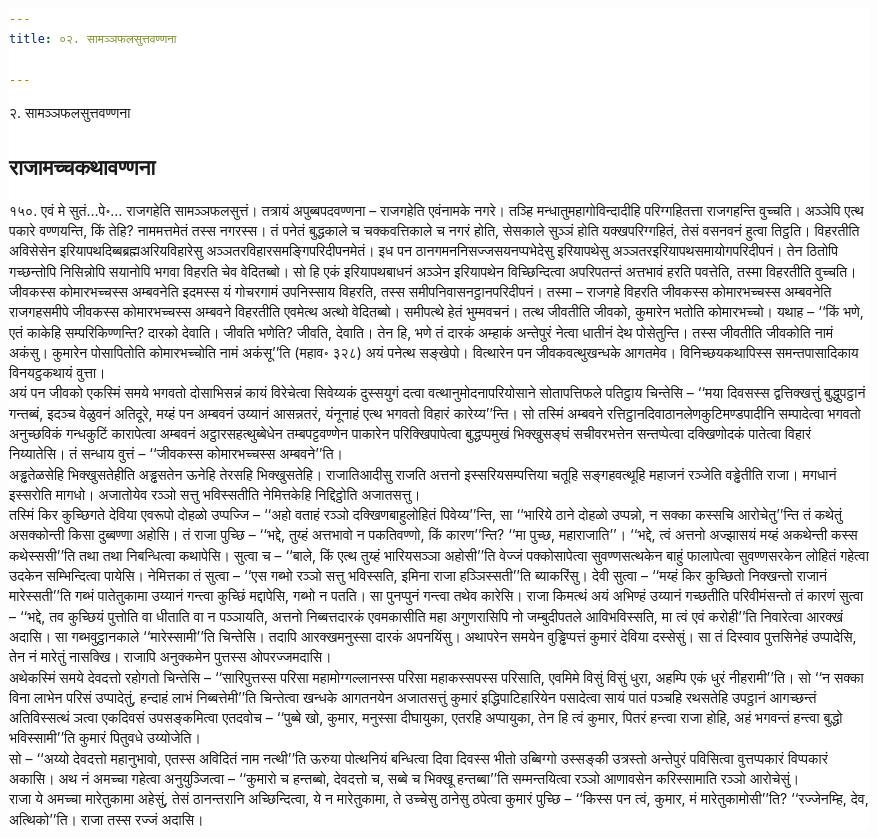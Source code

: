 ```yaml
---
title: ०२. सामञ्ञफलसुत्तवण्णना

---
```

२. सामञ्ञफलसुत्तवण्णना  


## राजामच्चकथावण्णना

१५०. एवं मे सुतं…पे॰… राजगहेति सामञ्ञफलसुत्तं। तत्रायं अपुब्बपदवण्णना – राजगहेति एवंनामके नगरे। तञ्हि मन्धातुमहागोविन्दादीहि परिग्गहितत्ता राजगहन्ति वुच्चति। अञ्ञेपि एत्थ पकारे वण्णयन्ति, किं तेहि? नाममत्तमेतं तस्स नगरस्स। तं पनेतं बुद्धकाले च चक्कवत्तिकाले च नगरं होति, सेसकाले सुञ्ञं होति यक्खपरिग्गहितं, तेसं वसनवनं हुत्वा तिट्ठति। विहरतीति अविसेसेन इरियापथदिब्बब्रह्मअरियविहारेसु अञ्ञतरविहारसमङ्गिपरिदीपनमेतं। इध पन ठानगमननिसज्जसयनप्पभेदेसु इरियापथेसु अञ्ञतरइरियापथसमायोगपरिदीपनं। तेन ठितोपि गच्छन्तोपि निसिन्नोपि सयानोपि भगवा विहरति चेव वेदितब्बो। सो हि एकं इरियापथबाधनं अञ्ञेन इरियापथेन विच्छिन्दित्वा अपरिपतन्तं अत्तभावं हरति पवत्तेति, तस्मा विहरतीति वुच्चति।  
जीवकस्स कोमारभच्चस्स अम्बवनेति इदमस्स यं गोचरगामं उपनिस्साय विहरति, तस्स समीपनिवासनट्ठानपरिदीपनं। तस्मा – राजगहे विहरति जीवकस्स कोमारभच्चस्स अम्बवनेति राजगहसमीपे जीवकस्स कोमारभच्चस्स अम्बवने विहरतीति एवमेत्थ अत्थो वेदितब्बो। समीपत्थे हेतं भुम्मवचनं। तत्थ जीवतीति जीवको, कुमारेन भतोति कोमारभच्चो। यथाह – ‘‘किं भणे, एतं काकेहि सम्परिकिण्णन्ति? दारको देवाति। जीवति भणेति? जीवति, देवाति। तेन हि, भणे तं दारकं अम्हाकं अन्तेपुरं नेत्वा धातीनं देथ पोसेतुन्ति। तस्स जीवतीति जीवकोति नामं अकंसु। कुमारेन पोसापितोति कोमारभच्चोति नामं अकंसू’’ति (महाव॰ ३२८) अयं पनेत्थ सङ्खेपो। वित्थारेन पन जीवकवत्थुखन्धके आगतमेव। विनिच्छयकथापिस्स समन्तपासादिकाय विनयट्ठकथायं वुत्ता।  
अयं पन जीवको एकस्मिं समये भगवतो दोसाभिसन्नं कायं विरेचेत्वा सिवेय्यकं दुस्सयुगं दत्वा वत्थानुमोदनापरियोसाने सोतापत्तिफले पतिट्ठाय चिन्तेसि – ‘‘मया दिवसस्स द्वत्तिक्खत्तुं बुद्धुपट्ठानं गन्तब्बं, इदञ्च वेळुवनं अतिदूरे, मय्हं पन अम्बवनं उय्यानं आसन्नतरं, यंनूनाहं एत्थ भगवतो विहारं कारेय्य’’न्ति। सो तस्मिं अम्बवने रत्तिट्ठानदिवाठानलेणकुटिमण्डपादीनि सम्पादेत्वा भगवतो अनुच्छविकं गन्धकुटिं कारापेत्वा अम्बवनं अट्ठारसहत्थुब्बेधेन तम्बपट्टवण्णेन पाकारेन परिक्खिपापेत्वा बुद्धप्पमुखं भिक्खुसङ्घं सचीवरभत्तेन सन्तप्पेत्वा दक्खिणोदकं पातेत्वा विहारं निय्यातेसि। तं सन्धाय वुत्तं – ‘‘जीवकस्स कोमारभच्चस्स अम्बवने’’ति।  
अड्ढतेळसेहि भिक्खुसतेहीति अड्ढसतेन ऊनेहि तेरसहि भिक्खुसतेहि। राजातिआदीसु राजति अत्तनो इस्सरियसम्पत्तिया चतूहि सङ्गहवत्थूहि महाजनं रञ्जेति वड्ढेतीति राजा। मगधानं इस्सरोति मागधो। अजातोयेव रञ्ञो सत्तु भविस्सतीति नेमित्तकेहि निद्दिट्ठोति अजातसत्तु।  
तस्मिं किर कुच्छिगते देविया एवरूपो दोहळो उप्पज्जि – ‘‘अहो वताहं रञ्ञो दक्खिणबाहुलोहितं पिवेय्य’’न्ति, सा ‘‘भारिये ठाने दोहळो उप्पन्नो, न सक्का कस्सचि आरोचेतु’’न्ति तं कथेतुं असक्कोन्ती किसा दुब्बण्णा अहोसि। तं राजा पुच्छि – ‘‘भद्दे, तुय्हं अत्तभावो न पकतिवण्णो, किं कारण’’न्ति? ‘‘मा पुच्छ, महाराजाति’’। ‘‘भद्दे, त्वं अत्तनो अज्झासयं मय्हं अकथेन्ती कस्स कथेस्ससी’’ति तथा तथा निबन्धित्वा कथापेसि। सुत्वा च – ‘‘बाले, किं एत्थ तुय्हं भारियसञ्ञा अहोसी’’ति वेज्जं पक्कोसापेत्वा सुवण्णसत्थकेन बाहुं फालापेत्वा सुवण्णसरकेन लोहितं गहेत्वा उदकेन सम्भिन्दित्वा पायेसि। नेमित्तका तं सुत्वा – ‘‘एस गब्भो रञ्ञो सत्तु भविस्सति, इमिना राजा हञ्ञिस्सती’’ति ब्याकरिंसु। देवी सुत्वा – ‘‘मय्हं किर कुच्छितो निक्खन्तो राजानं मारेस्सती’’ति गब्भं पातेतुकामा उय्यानं गन्त्वा कुच्छिं मद्दापेसि, गब्भो न पतति। सा पुनप्पुनं गन्त्वा तथेव कारेसि। राजा किमत्थं अयं अभिण्हं उय्यानं गच्छतीति परिवीमंसन्तो तं कारणं सुत्वा – ‘‘भद्दे, तव कुच्छियं पुत्तोति वा धीताति वा न पञ्ञायति, अत्तनो निब्बत्तदारकं एवमकासीति महा अगुणरासिपि नो जम्बुदीपतले आविभविस्सति, मा त्वं एवं करोही’’ति निवारेत्वा आरक्खं अदासि। सा गब्भवुट्ठानकाले ‘‘मारेस्सामी’’ति चिन्तेसि। तदापि आरक्खमनुस्सा दारकं अपनयिंसु। अथापरेन समयेन वुड्ढिप्पत्तं कुमारं देविया दस्सेसुं। सा तं दिस्वाव पुत्तसिनेहं उप्पादेसि, तेन नं मारेतुं नासक्खि। राजापि अनुक्कमेन पुत्तस्स ओपरज्जमदासि।  
अथेकस्मिं समये देवदत्तो रहोगतो चिन्तेसि – ‘‘सारिपुत्तस्स परिसा महामोग्गल्लानस्स परिसा महाकस्सपस्स परिसाति, एवमिमे विसुं विसुं धुरा, अहम्पि एकं धुरं नीहरामी’’ति। सो ‘‘न सक्का विना लाभेन परिसं उप्पादेतुं, हन्दाहं लाभं निब्बत्तेमी’’ति चिन्तेत्वा खन्धके आगतनयेन अजातसत्तुं कुमारं इद्धिपाटिहारियेन पसादेत्वा सायं पातं पञ्चहि रथसतेहि उपट्ठानं आगच्छन्तं अतिविस्सत्थं ञत्वा एकदिवसं उपसङ्कमित्वा एतदवोच – ‘‘पुब्बे खो, कुमार, मनुस्सा दीघायुका, एतरहि अप्पायुका, तेन हि त्वं कुमार, पितरं हन्त्वा राजा होहि, अहं भगवन्तं हन्त्वा बुद्धो भविस्सामी’’ति कुमारं पितुवधे उय्योजेति।  
सो – ‘‘अय्यो देवदत्तो महानुभावो, एतस्स अविदितं नाम नत्थी’’ति ऊरुया पोत्थनियं बन्धित्वा दिवा दिवस्स भीतो उब्बिग्गो उस्सङ्की उत्रस्तो अन्तेपुरं पविसित्वा वुत्तप्पकारं विप्पकारं अकासि। अथ नं अमच्चा गहेत्वा अनुयुञ्जित्वा – ‘‘कुमारो च हन्तब्बो, देवदत्तो च, सब्बे च भिक्खू हन्तब्बा’’ति सम्मन्तयित्वा रञ्ञो आणावसेन करिस्सामाति रञ्ञो आरोचेसुं।  
राजा ये अमच्चा मारेतुकामा अहेसुं, तेसं ठानन्तरानि अच्छिन्दित्वा, ये न मारेतुकामा, ते उच्चेसु ठानेसु ठपेत्वा कुमारं पुच्छि – ‘‘किस्स पन त्वं, कुमार, मं मारेतुकामोसी’’ति? ‘‘रज्जेनम्हि, देव, अत्थिको’’ति। राजा तस्स रज्जं अदासि।  